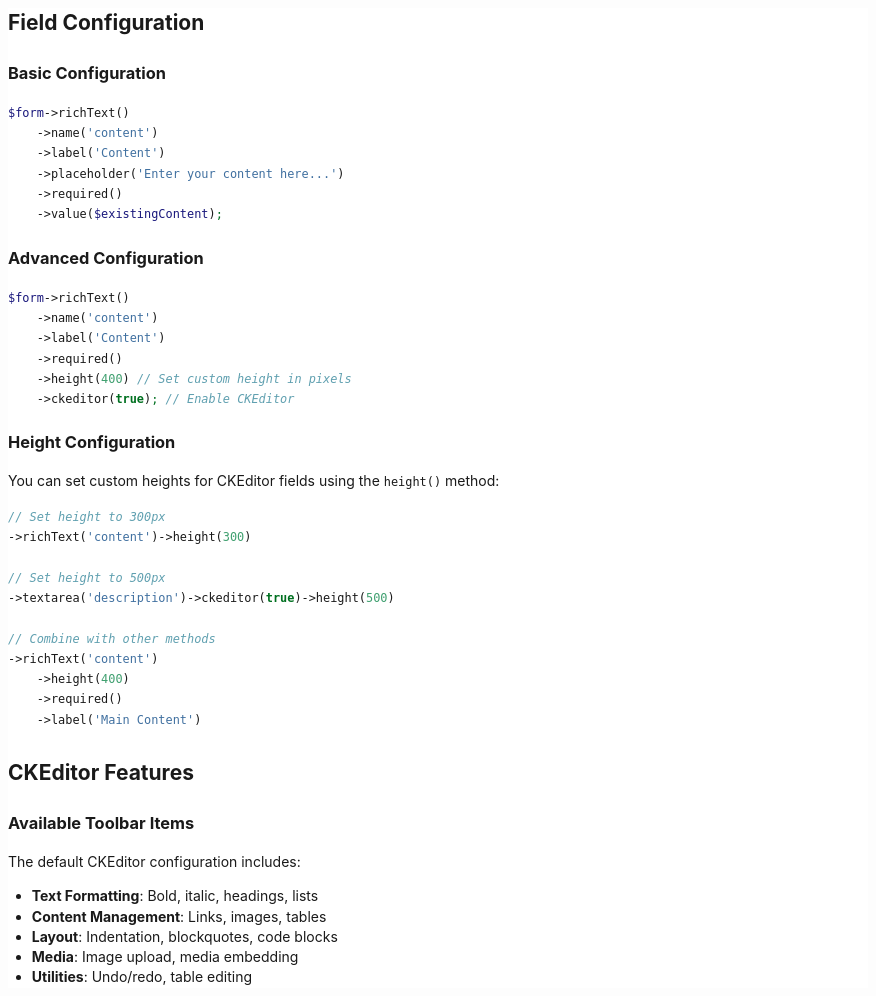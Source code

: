 ## Field Configuration

### Basic Configuration

```php
$form->richText()
    ->name('content')
    ->label('Content')
    ->placeholder('Enter your content here...')
    ->required()
    ->value($existingContent);
```

### Advanced Configuration

```php
$form->richText()
    ->name('content')
    ->label('Content')
    ->required()
    ->height(400) // Set custom height in pixels
    ->ckeditor(true); // Enable CKEditor
```

### Height Configuration

You can set custom heights for CKEditor fields using the `height()` method:

```php
// Set height to 300px
->richText('content')->height(300)

// Set height to 500px
->textarea('description')->ckeditor(true)->height(500)

// Combine with other methods
->richText('content')
    ->height(400)
    ->required()
    ->label('Main Content')
```

## CKEditor Features

### Available Toolbar Items

The default CKEditor configuration includes:

- **Text Formatting**: Bold, italic, headings, lists
- **Content Management**: Links, images, tables
- **Layout**: Indentation, blockquotes, code blocks
- **Media**: Image upload, media embedding
- **Utilities**: Undo/redo, table editing

